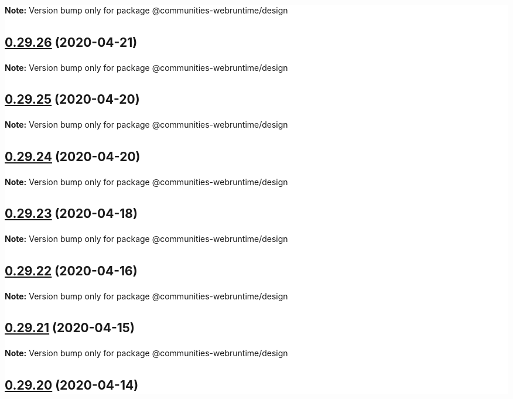 **Note:** Version bump only for package @communities-webruntime/design





## [0.29.26](https://git.soma.salesforce.com/communities/webruntime/compare/v0.29.25...v0.29.26) (2020-04-21)

**Note:** Version bump only for package @communities-webruntime/design





## [0.29.25](https://git.soma.salesforce.com/communities/webruntime/compare/v0.29.24...v0.29.25) (2020-04-20)

**Note:** Version bump only for package @communities-webruntime/design





## [0.29.24](https://git.soma.salesforce.com/communities/webruntime/compare/v0.29.23...v0.29.24) (2020-04-20)

**Note:** Version bump only for package @communities-webruntime/design





## [0.29.23](https://git.soma.salesforce.com/communities/webruntime/compare/v0.29.22...v0.29.23) (2020-04-18)

**Note:** Version bump only for package @communities-webruntime/design





## [0.29.22](https://git.soma.salesforce.com/communities/webruntime/compare/v0.29.21...v0.29.22) (2020-04-16)

**Note:** Version bump only for package @communities-webruntime/design





## [0.29.21](https://git.soma.salesforce.com/communities/webruntime/compare/v0.29.20...v0.29.21) (2020-04-15)

**Note:** Version bump only for package @communities-webruntime/design





## [0.29.20](https://git.soma.salesforce.com/communities/webruntime/compare/v0.29.19...v0.29.20) (2020-04-14)
